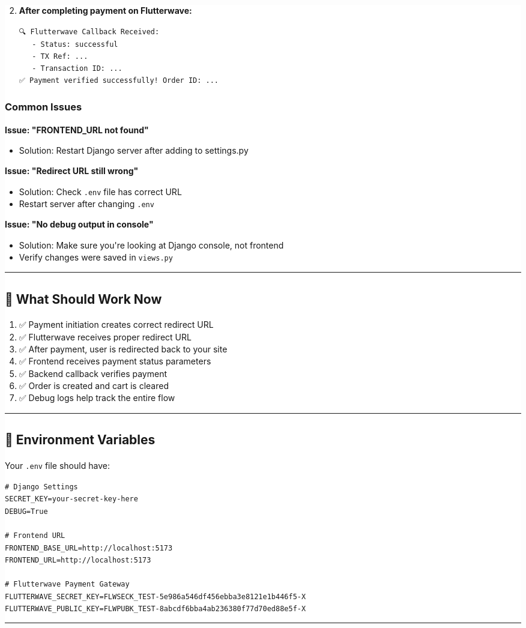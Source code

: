2. **After completing payment on Flutterwave:**
   ```
   🔍 Flutterwave Callback Received:
      - Status: successful
      - TX Ref: ...
      - Transaction ID: ...
   ✅ Payment verified successfully! Order ID: ...
   ```

### Common Issues

**Issue: "FRONTEND_URL not found"**
- Solution: Restart Django server after adding to settings.py

**Issue: "Redirect URL still wrong"**
- Solution: Check `.env` file has correct URL
- Restart server after changing `.env`

**Issue: "No debug output in console"**
- Solution: Make sure you're looking at Django console, not frontend
- Verify changes were saved in `views.py`

---

## 🎯 What Should Work Now

1. ✅ Payment initiation creates correct redirect URL
2. ✅ Flutterwave receives proper redirect URL
3. ✅ After payment, user is redirected back to your site
4. ✅ Frontend receives payment status parameters
5. ✅ Backend callback verifies payment
6. ✅ Order is created and cart is cleared
7. ✅ Debug logs help track the entire flow

---

## 📝 Environment Variables

Your `.env` file should have:

```env
# Django Settings
SECRET_KEY=your-secret-key-here
DEBUG=True

# Frontend URL
FRONTEND_BASE_URL=http://localhost:5173
FRONTEND_URL=http://localhost:5173

# Flutterwave Payment Gateway
FLUTTERWAVE_SECRET_KEY=FLWSECK_TEST-5e986a546df456ebba3e8121e1b446f5-X
FLUTTERWAVE_PUBLIC_KEY=FLWPUBK_TEST-8abcdf6bba4ab236380f77d70ed88e5f-X
```

---
